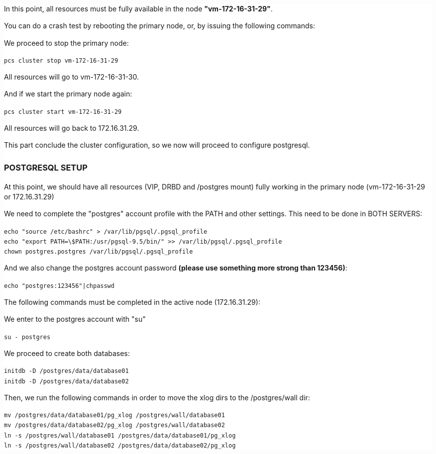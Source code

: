 In this point, all resources must be fully available in the node **"vm-172-16-31-29"**.

You can do a crash test by rebooting the primary node, or, by issuing the following commands:

We proceed to stop the primary node:

```
pcs cluster stop vm-172-16-31-29
```

All resources will go to vm-172-16-31-30.

And if we start the primary node again:

```
pcs cluster start vm-172-16-31-29
```

All resources will go back to 172.16.31.29.

This part conclude the cluster configuration, so we now will proceed to configure postgresql.


### POSTGRESQL SETUP

At this point, we should have all resources (VIP, DRBD and /postgres mount) fully working in the primary node (vm-172-16-31-29 or 172.16.31.29)

We need to complete the "postgres" account profile with the PATH and other settings. This need to be done in BOTH SERVERS:

```
echo "source /etc/bashrc" > /var/lib/pgsql/.pgsql_profile
echo "export PATH=\$PATH:/usr/pgsql-9.5/bin/" >> /var/lib/pgsql/.pgsql_profile
chown postgres.postgres /var/lib/pgsql/.pgsql_profile
```

And we also change the postgres account password **(please use something more strong than 123456)**:

```
echo "postgres:123456"|chpasswd
```

The following commands must be completed in the active node (172.16.31.29):

We enter to the postgres account with "su"

```
su - postgres
```

We proceed to create both databases:

```
initdb -D /postgres/data/database01
initdb -D /postgres/data/database02
```

Then, we run the following commands in order to move the xlog dirs to the /postgres/wall dir:

```
mv /postgres/data/database01/pg_xlog /postgres/wall/database01
mv /postgres/data/database02/pg_xlog /postgres/wall/database02
ln -s /postgres/wall/database01 /postgres/data/database01/pg_xlog
ln -s /postgres/wall/database02 /postgres/data/database02/pg_xlog
```
